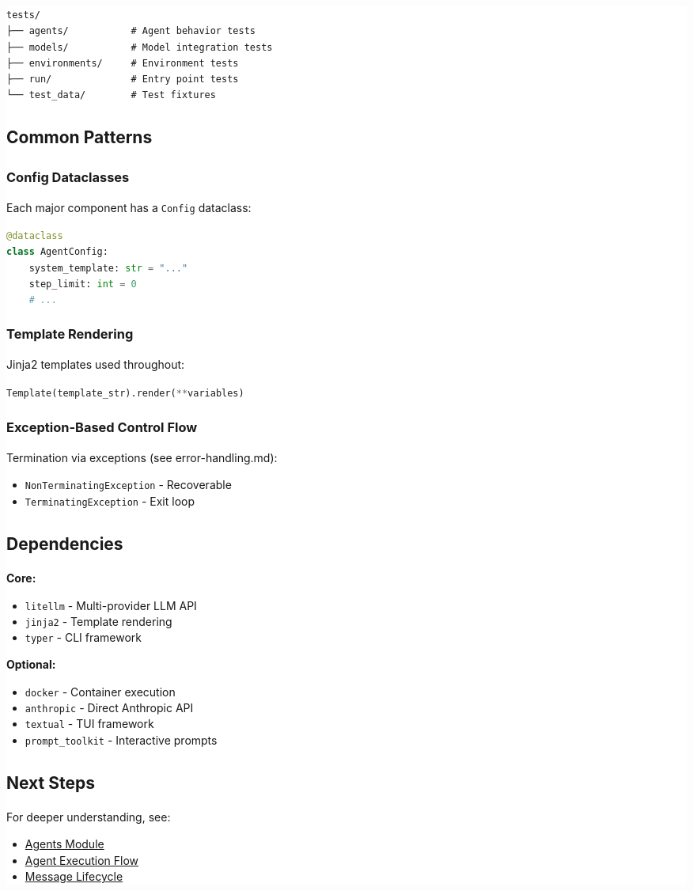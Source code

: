```
tests/
├── agents/           # Agent behavior tests
├── models/           # Model integration tests
├── environments/     # Environment tests
├── run/              # Entry point tests
└── test_data/        # Test fixtures
```

## Common Patterns

### Config Dataclasses
Each major component has a `Config` dataclass:
```python
@dataclass
class AgentConfig:
    system_template: str = "..."
    step_limit: int = 0
    # ...
```

### Template Rendering
Jinja2 templates used throughout:
```python
Template(template_str).render(**variables)
```

### Exception-Based Control Flow
Termination via exceptions (see error-handling.md):
- `NonTerminatingException` - Recoverable
- `TerminatingException` - Exit loop

## Dependencies

**Core:**
- `litellm` - Multi-provider LLM API
- `jinja2` - Template rendering
- `typer` - CLI framework

**Optional:**
- `docker` - Container execution
- `anthropic` - Direct Anthropic API
- `textual` - TUI framework
- `prompt_toolkit` - Interactive prompts

## Next Steps

For deeper understanding, see:
- [Agents Module](./modules/agents.md)
- [Agent Execution Flow](./flows/agent-execution-flow.md)
- [Message Lifecycle](./flows/message-lifecycle.md)

